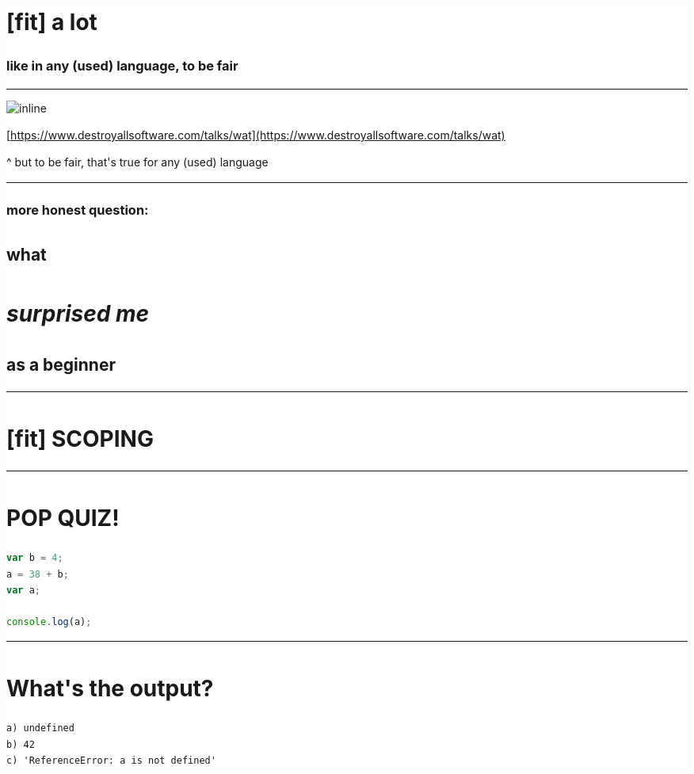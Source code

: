 
# [fit] **a lot**
### like in any (used) language, to be fair

---

![inline](https://s-media-cache-ak0.pinimg.com/736x/30/b1/6e/30b16eaa7d85f22dbe976c70fe6d4ec2.jpg)

[https://www.destroyallsoftware.com/talks/wat](https://www.destroyallsoftware.com/talks/wat)

^
but to be fair, that's true for any (used) language

---

### more honest question:
## what
# *surprised me*
## as a beginner

---

# [fit] **SCOPING**

---

# POP QUIZ!

```js
var b = 4;
a = 38 + b;
var a;

console.log(a);
```

---

# What's the output?

```
a) undefined
b) 42
c) 'ReferenceError: a is not defined'
```
